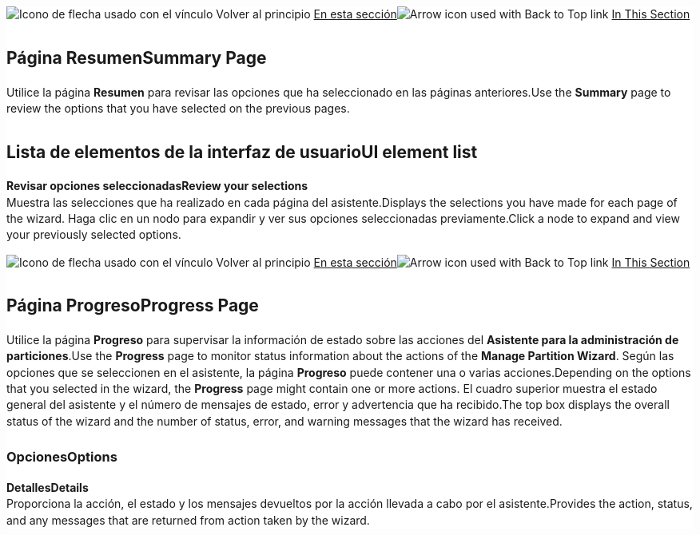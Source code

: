  <span data-ttu-id="ea331-268">![Icono de flecha usado con el vínculo Volver al principio](../../2014-toc/media/uparrow16x16.gif "Icono de flecha usado con el vínculo Volver al principio") [En esta sección](#Top)</span><span class="sxs-lookup"><span data-stu-id="ea331-268">![Arrow icon used with Back to Top link](../../2014-toc/media/uparrow16x16.gif "Arrow icon used with Back to Top link") [In This Section](#Top)</span></span>  
  
##  <a name="summary-page"></a><a name="Summary"></a> <span data-ttu-id="ea331-269">Página Resumen</span><span class="sxs-lookup"><span data-stu-id="ea331-269">Summary Page</span></span>  
 <span data-ttu-id="ea331-270">Utilice la página **Resumen** para revisar las opciones que ha seleccionado en las páginas anteriores.</span><span class="sxs-lookup"><span data-stu-id="ea331-270">Use the **Summary** page to review the options that you have selected on the previous pages.</span></span>  
  
## <a name="ui-element-list"></a><span data-ttu-id="ea331-271">Lista de elementos de la interfaz de usuario</span><span class="sxs-lookup"><span data-stu-id="ea331-271">UI element list</span></span>  
 <span data-ttu-id="ea331-272">**Revisar opciones seleccionadas**</span><span class="sxs-lookup"><span data-stu-id="ea331-272">**Review your selections**</span></span>  
 <span data-ttu-id="ea331-273">Muestra las selecciones que ha realizado en cada página del asistente.</span><span class="sxs-lookup"><span data-stu-id="ea331-273">Displays the selections you have made for each page of the wizard.</span></span> <span data-ttu-id="ea331-274">Haga clic en un nodo para expandir y ver sus opciones seleccionadas previamente.</span><span class="sxs-lookup"><span data-stu-id="ea331-274">Click a node to expand and view your previously selected options.</span></span>  
  
 <span data-ttu-id="ea331-275">![Icono de flecha usado con el vínculo Volver al principio](../../2014-toc/media/uparrow16x16.gif "Icono de flecha usado con el vínculo Volver al principio") [En esta sección](#Top)</span><span class="sxs-lookup"><span data-stu-id="ea331-275">![Arrow icon used with Back to Top link](../../2014-toc/media/uparrow16x16.gif "Arrow icon used with Back to Top link") [In This Section](#Top)</span></span>  
  
##  <a name="progress-page"></a><a name="Progress"></a> <span data-ttu-id="ea331-276">Página Progreso</span><span class="sxs-lookup"><span data-stu-id="ea331-276">Progress Page</span></span>  
 <span data-ttu-id="ea331-277">Utilice la página **Progreso** para supervisar la información de estado sobre las acciones del **Asistente para la administración de particiones**.</span><span class="sxs-lookup"><span data-stu-id="ea331-277">Use the **Progress** page to monitor status information about the actions of the **Manage Partition Wizard**.</span></span> <span data-ttu-id="ea331-278">Según las opciones que se seleccionen en el asistente, la página **Progreso** puede contener una o varias acciones.</span><span class="sxs-lookup"><span data-stu-id="ea331-278">Depending on the options that you selected in the wizard, the **Progress** page might contain one or more actions.</span></span> <span data-ttu-id="ea331-279">El cuadro superior muestra el estado general del asistente y el número de mensajes de estado, error y advertencia que ha recibido.</span><span class="sxs-lookup"><span data-stu-id="ea331-279">The top box displays the overall status of the wizard and the number of status, error, and warning messages that the wizard has received.</span></span>  
  
### <a name="options"></a><span data-ttu-id="ea331-280">Opciones</span><span class="sxs-lookup"><span data-stu-id="ea331-280">Options</span></span>  
 <span data-ttu-id="ea331-281">**Detalles**</span><span class="sxs-lookup"><span data-stu-id="ea331-281">**Details**</span></span>  
 <span data-ttu-id="ea331-282">Proporciona la acción, el estado y los mensajes devueltos por la acción llevada a cabo por el asistente.</span><span class="sxs-lookup"><span data-stu-id="ea331-282">Provides the action, status, and any messages that are returned from action taken by the wizard.</span></span>  
  